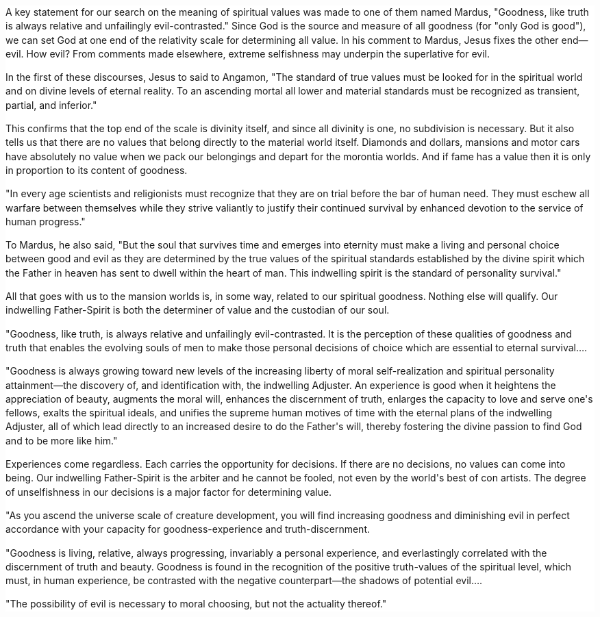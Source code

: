 A key statement for our search on the meaning of spiritual values was made to one of them named Mardus, "Goodness, like truth is always relative and unfailingly evil-contrasted." Since God is the source and measure of all goodness (for "only God is good"), we can set God at one end of the relativity scale for determining all value. In his comment to Mardus, Jesus fixes the other end—evil. How evil? From comments made elsewhere, extreme selfishness may underpin the superlative for evil.

In the first of these discourses, Jesus to said to Angamon, "The standard of true values must be looked for in the spiritual world and on divine levels of eternal reality. To an ascending mortal all lower and material standards must be recognized as transient, partial, and inferior."

This confirms that the top end of the scale is divinity itself, and since all divinity is one, no subdivision is necessary. But it also tells us that there are no values that belong directly to the material world itself. Diamonds and dollars, mansions and motor cars have absolutely no value when we pack our belongings and depart for the morontia worlds. And if fame has a value then it is only in proportion to its content of goodness.

"In every age scientists and religionists must recognize that they are on trial before the bar of human need. They must eschew all warfare between themselves while they strive valiantly to justify their continued survival by enhanced devotion to the service of human progress."

To Mardus, he also said, "But the soul that survives time and emerges into eternity must make a living and personal choice between good and evil as they are determined by the true values of the spiritual standards established by the divine spirit which the Father in heaven has sent to dwell within the heart of man. This indwelling spirit is the standard of personality survival."

All that goes with us to the mansion worlds is, in some way, related to our spiritual goodness. Nothing else will qualify. Our indwelling Father-Spirit is both the determiner of value and the custodian of our soul.

"Goodness, like truth, is always relative and unfailingly evil-contrasted. It is the perception of these qualities of goodness and truth that enables the evolving souls of men to make those personal decisions of choice which are essential to eternal survival….

"Goodness is always growing toward new levels of the increasing liberty of moral self-realization and spiritual personality attainment—the discovery of, and identification with, the indwelling Adjuster. An experience is good when it heightens the appreciation of beauty, augments the moral will, enhances the discernment of truth, enlarges the capacity to love and serve one's fellows, exalts the spiritual ideals, and unifies the supreme human motives of time with the eternal plans of the indwelling Adjuster, all of which lead directly to an increased desire to do the Father's will, thereby fostering the divine passion to find God and to be more like him."

Experiences come regardless. Each carries the opportunity for decisions. If there are no decisions, no values can come into being. Our indwelling Father-Spirit is the arbiter and he cannot be fooled, not even by the world's best of con artists. The degree of unselfishness in our decisions is a major factor for determining value.

"As you ascend the universe scale of creature development, you will find increasing goodness and diminishing evil in perfect accordance with your capacity for goodness-experience and truth-discernment.

"Goodness is living, relative, always progressing, invariably a personal experience, and everlastingly correlated with the discernment of truth and beauty. Goodness is found in the recognition of the positive truth-values of the spiritual level, which must, in human experience, be contrasted with the negative counterpart—the shadows of potential evil….

"The possibility of evil is necessary to moral choosing, but not the actuality thereof."
